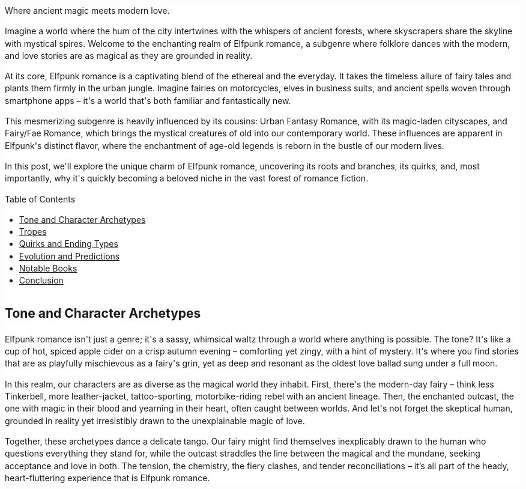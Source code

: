 <p class="lead"> Where ancient magic meets modern love.</p>

<p>Imagine a world where the hum of the city intertwines with the whispers of ancient forests, where skyscrapers share the skyline with mystical spires. Welcome to the enchanting realm of Elfpunk romance, a subgenre where folklore dances with the modern, and love stories are as magical as they are grounded in reality.</p>

<p>At its core, Elfpunk romance is a captivating blend of the ethereal and the everyday. It takes the timeless allure of fairy tales and plants them firmly in the urban jungle. Imagine fairies on motorcycles, elves in business suits, and ancient spells woven through smartphone apps – it's a world that's both familiar and fantastically new.</p>

<p>This mesmerizing subgenre is heavily influenced by its cousins: Urban Fantasy Romance, with its magic-laden cityscapes, and Fairy/Fae Romance, which brings the mystical creatures of old into our contemporary world. These influences are apparent in Elfpunk's distinct flavor, where the enchantment of age-old legends is reborn in the bustle of our modern lives.</p>

<p>In this post, we'll explore the unique charm of Elfpunk romance, uncovering its roots and branches, its quirks, and, most importantly, why it's quickly becoming a beloved niche in the vast forest of romance fiction.</p>

<div class="table-of-contents card bg-light" id="toc">
 <p class="card-header table-of-contents__title">Table of Contents</p>
  <div class="card-body">
    <ul>
      <li class="table-of-contents__link"><a href="#tone-and-character-archetypes">Tone and Character Archetypes</a></li>
      <li class="table-of-contents__link"><a href="#tropes">Tropes</a></li>
      <li class="table-of-contents__link"><a href="#quirks-and-ending-types">Quirks and Ending Types</a></li>
      <li class="table-of-contents__link"><a href="#evolution-and-predictions">Evolution and Predictions</a></li>
      <li class="table-of-contents__link"><a href="#notable-books">Notable Books</a></li>
      <li class="table-of-contents__link"><a href="#conclusion">Conclusion</a></li>
    </ul>
  </div>
</div>

<h2 class="post-show__sub-title" id="tone-and-character-archetypes">Tone and Character Archetypes</h2>

<p>Elfpunk romance isn't just a genre; it's a sassy, whimsical waltz through a world where anything is possible. The tone? It's like a cup of hot, spiced apple cider on a crisp autumn evening – comforting yet zingy, with a hint of mystery. It's where you find stories that are as playfully mischievous as a fairy's grin, yet as deep and resonant as the oldest love ballad sung under a full moon.</p>

<p>In this realm, our characters are as diverse as the magical world they inhabit. First, there's the modern-day fairy – think less Tinkerbell, more leather-jacket, tattoo-sporting, motorbike-riding rebel with an ancient lineage. Then, the enchanted outcast, the one with magic in their blood and yearning in their heart, often caught between worlds. And let's not forget the skeptical human, grounded in reality yet irresistibly drawn to the unexplainable magic of love.</p>

<p>Together, these archetypes dance a delicate tango. Our fairy might find themselves inexplicably drawn to the human who questions everything they stand for, while the outcast straddles the line between the magical and the mundane, seeking acceptance and love in both. The tension, the chemistry, the fiery clashes, and tender reconciliations – it’s all part of the heady, heart-fluttering experience that is Elfpunk romance.</p>
